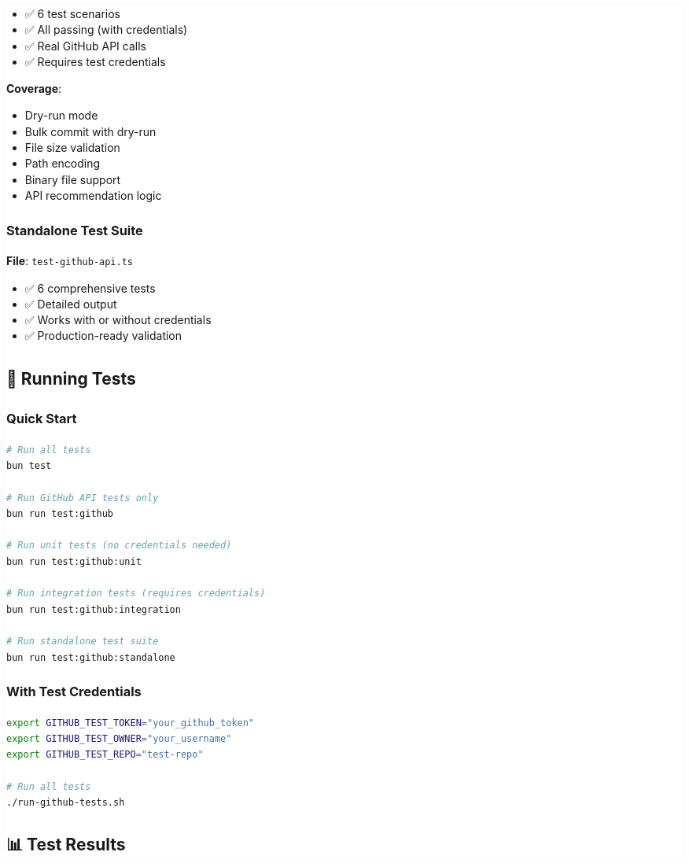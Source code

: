 - ✅ 6 test scenarios
- ✅ All passing (with credentials)
- ✅ Real GitHub API calls
- ✅ Requires test credentials

**Coverage**:
- Dry-run mode
- Bulk commit with dry-run
- File size validation
- Path encoding
- Binary file support
- API recommendation logic

### Standalone Test Suite
**File**: `test-github-api.ts`

- ✅ 6 comprehensive tests
- ✅ Detailed output
- ✅ Works with or without credentials
- ✅ Production-ready validation

## 🚀 Running Tests

### Quick Start
```bash
# Run all tests
bun test

# Run GitHub API tests only
bun run test:github

# Run unit tests (no credentials needed)
bun run test:github:unit

# Run integration tests (requires credentials)
bun run test:github:integration

# Run standalone test suite
bun run test:github:standalone
```

### With Test Credentials
```bash
export GITHUB_TEST_TOKEN="your_github_token"
export GITHUB_TEST_OWNER="your_username"
export GITHUB_TEST_REPO="test-repo"

# Run all tests
./run-github-tests.sh
```

## 📊 Test Results
